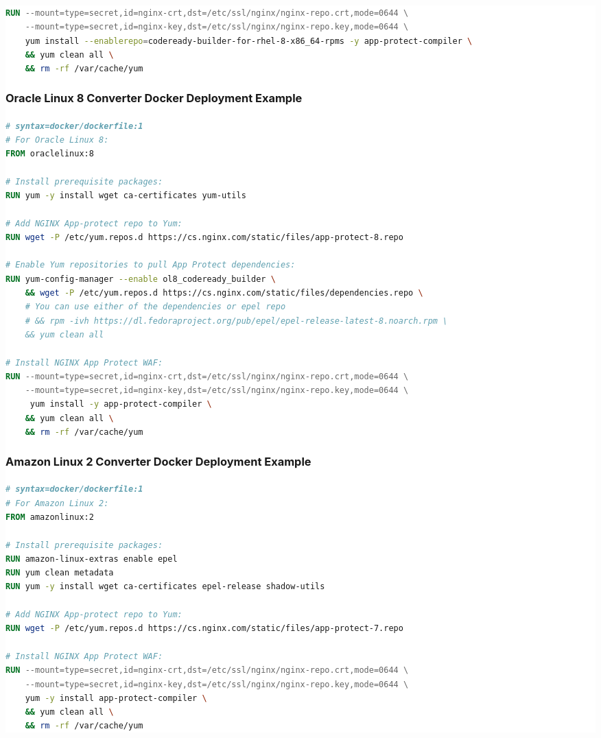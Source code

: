 ```dockerfile
RUN --mount=type=secret,id=nginx-crt,dst=/etc/ssl/nginx/nginx-repo.crt,mode=0644 \
    --mount=type=secret,id=nginx-key,dst=/etc/ssl/nginx/nginx-repo.key,mode=0644 \
    yum install --enablerepo=codeready-builder-for-rhel-8-x86_64-rpms -y app-protect-compiler \
    && yum clean all \
    && rm -rf /var/cache/yum
```

### Oracle Linux 8 Converter Docker Deployment Example
```dockerfile
# syntax=docker/dockerfile:1
# For Oracle Linux 8:
FROM oraclelinux:8

# Install prerequisite packages:
RUN yum -y install wget ca-certificates yum-utils

# Add NGINX App-protect repo to Yum:
RUN wget -P /etc/yum.repos.d https://cs.nginx.com/static/files/app-protect-8.repo

# Enable Yum repositories to pull App Protect dependencies:
RUN yum-config-manager --enable ol8_codeready_builder \
    && wget -P /etc/yum.repos.d https://cs.nginx.com/static/files/dependencies.repo \
    # You can use either of the dependencies or epel repo
    # && rpm -ivh https://dl.fedoraproject.org/pub/epel/epel-release-latest-8.noarch.rpm \
    && yum clean all

# Install NGINX App Protect WAF:
RUN --mount=type=secret,id=nginx-crt,dst=/etc/ssl/nginx/nginx-repo.crt,mode=0644 \
    --mount=type=secret,id=nginx-key,dst=/etc/ssl/nginx/nginx-repo.key,mode=0644 \
     yum install -y app-protect-compiler \
    && yum clean all \
    && rm -rf /var/cache/yum
```

### Amazon Linux 2 Converter Docker Deployment Example
```dockerfile
# syntax=docker/dockerfile:1
# For Amazon Linux 2:
FROM amazonlinux:2

# Install prerequisite packages:
RUN amazon-linux-extras enable epel
RUN yum clean metadata
RUN yum -y install wget ca-certificates epel-release shadow-utils

# Add NGINX App-protect repo to Yum:
RUN wget -P /etc/yum.repos.d https://cs.nginx.com/static/files/app-protect-7.repo

# Install NGINX App Protect WAF:
RUN --mount=type=secret,id=nginx-crt,dst=/etc/ssl/nginx/nginx-repo.crt,mode=0644 \
    --mount=type=secret,id=nginx-key,dst=/etc/ssl/nginx/nginx-repo.key,mode=0644 \
    yum -y install app-protect-compiler \
    && yum clean all \
    && rm -rf /var/cache/yum
```
